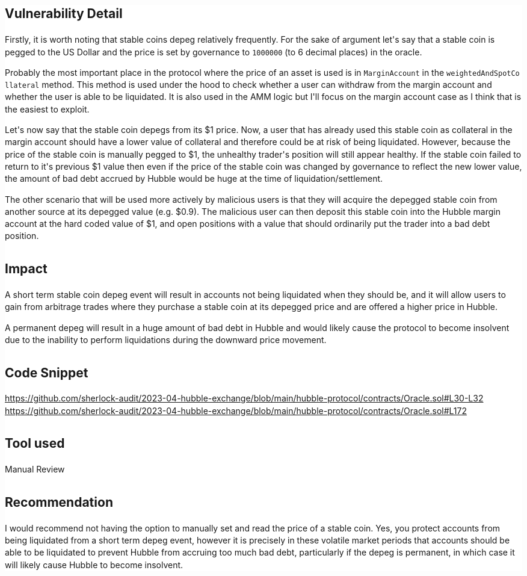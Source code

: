 ## Vulnerability Detail
Firstly, it is worth noting that stable coins depeg relatively frequently. For the sake of argument let's say that a stable coin is pegged to the US Dollar and the price is set by governance to `1000000` (to 6 decimal places) in the oracle.

Probably the most important place in the protocol where the price of an asset is used is in `MarginAccount` in the `weightedAndSpotCollateral` method. This method is used under the hood to check whether a user can withdraw from the margin account and whether the user is able to be liquidated. It is also used in the AMM logic but I'll focus on the margin account case as I think that is the easiest to exploit.

Let's now say that the stable coin depegs from its $1 price. Now, a user that has already used this stable coin as collateral in the margin account should have a lower value of collateral and therefore could be at risk of being liquidated. However, because the price of the stable coin is manually pegged to $1, the unhealthy trader's position will still appear healthy. If the stable coin failed to return to it's previous $1 value then even if the price of the stable coin was changed by governance to reflect the new lower value, the amount of bad debt accrued by Hubble would be huge at the time of liquidation/settlement.

The other scenario that will be used more actively by malicious users is that they will acquire the depegged stable coin from another source at its depegged value (e.g. $0.9). The malicious user can then deposit this stable coin into the Hubble margin account at the hard coded value of $1, and open positions with a value that should ordinarily put the trader into a bad debt position.

## Impact
A short term stable coin depeg event will result in accounts not being liquidated when they should be, and it will allow users to gain from arbitrage trades where they purchase a stable coin at its depegged price and are offered a higher price in Hubble.

A permanent depeg will result in a huge amount of bad debt in Hubble and would likely cause the protocol to become insolvent due to the inability to perform liquidations during the downward price movement.

## Code Snippet
https://github.com/sherlock-audit/2023-04-hubble-exchange/blob/main/hubble-protocol/contracts/Oracle.sol#L30-L32
https://github.com/sherlock-audit/2023-04-hubble-exchange/blob/main/hubble-protocol/contracts/Oracle.sol#L172

## Tool used
Manual Review

## Recommendation
I would recommend not having the option to manually set and read the price of a stable coin. Yes, you protect accounts from being liquidated from a short term depeg event, however it is precisely in these volatile market periods that accounts should be able to be liquidated to prevent Hubble from accruing too much bad debt, particularly if the depeg is permanent, in which case it will likely cause Hubble to become insolvent.

